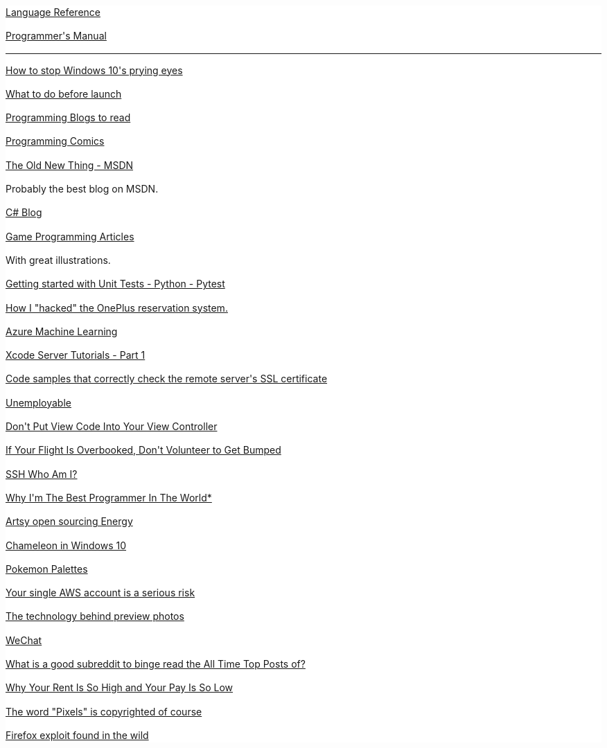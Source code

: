 [Language Reference][87]

[Programmer's Manual][88]

---

[How to stop Windows 10's prying eyes][89]

[What to do before launch][90]

[Programming Blogs to read][91]

[Programming Comics][92]

[The Old New Thing - MSDN][93]

Probably the best blog on MSDN.

[C\# Blog][94]

[Game Programming Articles][95]

With great illustrations.

[Getting started with Unit Tests - Python - Pytest][96]

[How I "hacked" the OnePlus reservation system.][97]

[Azure Machine Learning][98]

[Xcode Server Tutorials - Part 1][99]

[Code samples that correctly check the remote server's SSL certificate][100]

[Unemployable][101]

[Don't Put View Code Into Your View Controller][102]

[If Your Flight Is Overbooked, Don't Volunteer to Get Bumped][103]

[SSH Who Am I?][104]

[Why I'm The Best Programmer In The World\*][105]

[Artsy open sourcing Energy][106]

[Chameleon in Windows 10][107]

[Pokemon Palettes][108]

[Your single AWS account is a serious risk][109]

[The technology behind preview photos  
][110]

[WeChat][111]

[What is a good subreddit to binge read the All Time Top Posts of?][112]

[Why Your Rent Is So High and Your Pay Is So Low][113]

[The word "Pixels" is copyrighted of course][114]

[Firefox exploit found in the wild][115]


[0]: https://nylas.com/blog/packaging-deploying-python
[1]: http://www.lukew.com/ff/entry.asp?1950
[2]: https://bigonotetaking.wordpress.com/2015/07/17/swift-protocols-a-strategy/
[3]: http://sixcolors.com/post/2015/07/numbered-days-freelance-accounting-with-apples-spreadsheet/
[4]: http://www.huffingtonpost.com/entry/a-note-about-our-coverage-of-donald-trumps-campaign_55a8fc9ce4b0896514d0fd66
[5]: http://www.birchtree.me/blog/who-buys-ipods
[6]: http://www.inc.com/larry-kim/your-startup-s-pitch-only-needs-these-10-slides.html
[7]: http://screenings.io/
[8]: http://www.craigkerstiens.com/2015/07/21/An-intro-PR-guide-for-startups/
[9]: https://poststatus.com/thesis-automattic-and-wordpress/
[10]: http://newosxbook.com/articles/28DaysLater.html
[11]: http://www.bbc.com/future/story/20150723-why-britain-has-secret-ghost-trains
[12]: https://www.washingtonpost.com/news/volokh-conspiracy/wp/2015/07/23/sandra-bland-and-the-lawful-order-problem/?tid=sm_tw
[13]: https://www.snellman.net/blog/archive/2015-07-22-cheater-detection-in-async-online-game/
[14]: https://github.com/jsnell/cheat-detector/blob/master/cheat-detector.pl
[15]: http://www.nytimes.com/2015/07/26/magazine/the-singular-mind-of-terry-tao.html
[16]: http://www.bloomberg.com/news/articles/2015-07-15/an-identity-thief-explains-the-art-of-emptying-your-bank-account
[17]: http://www.sorting-algorithms.com
[18]: https://medium.com/@lukejonesme/3-typography-tips-for-a-more-comfortable-read-fed478affa8d
[19]: http://arstechnica.com/security/2015/07/how-the-way-you-type-can-shatter-anonymity-even-on-tor/
[20]: http://nickcraver.com/blog/2015/07/27/why-you-should-wait-on-dotnet-46/
[21]: http://qz.com/457699/youre-probably-doing-email-introductions-wrong/
[22]: http://www.theverge.com/2015/7/27/9035731/future-of-uber-regulation-illegal-violations
[23]: http://www.forbes.com/2009/10/21/hewlett-packard-hp-phenomenon-opinions-contributors-book-review-george-anders.html
[24]: http://stackoverflow.com/questions/31686225/date-time-natural-language-approximation-in-swift/31690204?stw=2#31690204
[25]: http://www.reddit.com/r/videos/comments/3euqwf/reddit_autoshadow_banning/
[26]: http://blogs.windows.com/buildingapps/2015/07/28/opening-the-windows-10-store-for-developers/
[27]: http://studenthackers.devpost.com/
[28]: http://www.reddit.com/r/worldnews/comments/3f1jvy/we_will_access_disclose_and_preserve_personal/
[29]: https://certsimple.com/blog/new-ssl-tools
[30]: http://lifehacker.com/im-linus-sebastian-of-linustechtips-and-this-is-how-i-1719745217
[31]: http://www.mcsweeneys.net/articles/bay-area-to-standard-american-english-translator
[32]: http://blogs.msdn.com/b/dotnet/archive/2015/07/30/universal-windows-apps-in-net.aspx
[33]: http://www.invisionapp.com/do?utm_medium=paid_social&utm_source=twitter&utm_campaign=do_ui_kit_competitors
[34]: https://medium.com/ux-launchpad-notes-on-design/steve-jobs-insult-response-cbd1d6f4d73a
[35]: http://citizen-ex.com/stories/io
[36]: https://www.backblaze.com/blog/hard-drive-reliability-stats-for-q2-2015/
[37]: http://blogs.msdn.com/b/micahel/archive/2004/07/07/did-i-remember-to.aspx
[38]: http://wiesmann.codiferes.net/wordpress/?p=15187&lang=en
[39]: http://infiniteundo.com/post/25326999628/falsehoods-programmers-believe-about-time
[40]: https://en.wikipedia.org/wiki/Year_2038_problem
[41]: http://infiniteundo.com/post/25509354022/more-falsehoods-programmers-believe-about-time
[42]: https://www.mjt.me.uk/posts/falsehoods-programmers-believe-about-addresses/
[43]: http://www.cscyphers.com/blog/2012/06/28/falsehoods-programmers-believe-about-gender/
[44]: https://en.wikipedia.org/wiki/Hermaphrodite#Simultaneous_hermaphrodites
[45]: http://www.kalzumeus.com/2010/06/17/falsehoods-programmers-believe-about-names/
[46]: http://www.nateberkopec.com/2015/07/29/scaling-ruby-apps-to-1000-rpm.html
[47]: http://gyrovague.com/2015/07/29/crashes-only-on-wednesdays/
[48]: https://medium.com/@716Labs/7-open-source-ios-controls-that-helped-us-launch-the-gifpitch-app-c3d6a01bb8b3
[49]: http://www.settheory.net/
[50]: http://bokken.re/index.html
[51]: https://inguma.eu/projects/bokken/repository
[52]: http://alistapart.com/column/job-hunting-for-web-designers-and-developers
[53]: http://www.niemanlab.org/2015/07/how-7-news-organizations-are-using-slack-to-work-better-and-differently/
[54]: http://googleresearch.blogspot.com/2015/07/how-google-translate-squeezes-deep.html
[55]: http://firstround.com/review/this-90-day-plan-turns-engineers-into-remarkable-managers/
[56]: http://www.newyorker.com/books/page-turner/samuel-delany-and-the-past-and-future-of-science-fiction
[57]: https://news.ycombinator.com/item?id=9980264
[58]: http://figure53.com/ultrasonic/alpha/
[59]: http://www.gamasutra.com/view/news/249475/More_dirty_coding_tricks_from_game_developers.php
[60]: https://developer.apple.com/library/mac/documentation/Security/Conceptual/SecureCodingGuide/Introduction.html
[61]: http://artsy.github.io/blog/2015/07/30/Notorious-BUG-Part-1/
[62]: https://www.mikeash.com/pyblog/friday-qa-2011-12-30-disassembling-the-assembly-part-3-arm-edition.html
[63]: https://corner.squareup.com/2015/07/ios-build-infrastructure.html
[64]: http://toolsandtoys.net/guides/a-few-of-our-favorite-board-games/
[65]: https://medium.com/android-news/material-design-is-different-not-better-87909af6ffe1
[66]: https://code.facebook.com/posts/872547912839369/improving-facebook-s-performance-on-android-with-flatbuffers/
[67]: https://github.com/Kickball/awesome-selfhosted
[68]: https://github.com/10se1ucgo/DisableWinTracking/releases
[69]: https://medium.com/p/e49206406e1c
[70]: http://szulctomasz.com/ios-uiviewcontrollers-view-loading-process-demystified/
[71]: http://zenhabits.net/not-doing/
[72]: http://gnosis.cx/publish/programming/regular_expressions.html
[73]: http://timingapp.com/?utm_source=mattgemmell&utm_medium=secondlink&utm_campaign=mg1508
[74]: http://www.reddit.com/r/gamedev/comments/3fmed1/free_assets_to_create_jumping_style_platformers/
[75]: https://medium.com/medium-writing-prompts/what-s-the-best-writing-advice-you-ve-ever-received-928965d36467
[76]: http://fruitjuiceapp.com/
[77]: http://www.howacarworks.com/blog/iconic-patent-posters
[78]: https://unsplash.it/
[79]: http://mumbaiboss.com/2014/07/14/how-i-write-william-dalrymple/
[80]: https://medium.com/@_jshmllr/design-in-sketch-then-animate-in-keynote-c7f40e59f8f8
[81]: https://www.getdonedone.com/an-homage-to-strict-coding/
[82]: http://jaymobile.io/2015/08/02/ios-unit-testing/
[83]: https://realm.io/news/testing-swift-error-type/
[84]: http://adriansampson.net/blog/llvm.html
[85]: http://homes.cs.washington.edu/~bholt/posts/building-llvm.html
[86]: http://llvm.org/doxygen/
[87]: http://llvm.org/docs/LangRef.html
[88]: http://llvm.org/docs/ProgrammersManual.html
[89]: http://www.polygon.com/2015/7/31/9075531/windows-10-privacy-how-to
[90]: http://www.producthunt.com/@oelmekki/collections/prelaunch
[91]: http://www.reddit.com/r/learnprogramming/comments/3fnjmx/what_are_some_developer_blogs_that_are_worth/
[92]: http://cube-drone.com/comics/c/version-sacrifice
[93]: http://blogs.msdn.com/b/oldnewthing/
[94]: http://ericlippert.com
[95]: http://www.redblobgames.com
[96]: http://pytest.org/latest/getting-started.html#our-first-test-run
[97]: https://medium.com/@JakeCooper/how-i-hacked-the-oneplus-reservation-system-120ea1a7ad82
[98]: https://cloudacademy.com/amazon-web-services/courses/amazon-machine-learning/?utm_source=reddit.com&utm_medium=social&utm_campaign=Course
[99]: http://honzadvorsky.com/articles/2015-08-04-xcs_tutorials_1_getting_started/
[100]: https://checkthatcert.com/
[101]: http://unemployable.pen.io/
[102]: http://swiftandpainless.com/dont-put-view-code-into-your-view-controller/
[103]: http://lifehacker.com/if-your-flight-is-overbooked-dont-volunteer-to-get-bum-1722036179
[104]: https://blog.filippo.io/ssh-whoami-filippo-io/
[105]: http://blog.codinghorror.com/why-im-the-best-programmer-in-the-world/
[106]: http://artsy.github.io/blog/2015/08/06/open-sourcing-energy/
[107]: http://blog.iconfactory.com/2015/08/yep/
[108]: http://pokepalettes.com/
[109]: https://cloudonaut.io/your-single-aws-account-is-a-serious-risk/
[110]: https://code.facebook.com/posts/991252547593574/the-technology-behind-preview-photos/
[111]: http://a16z.com/2015/08/06/wechat-china-mobile-first/
[112]: http://www.reddit.com/r/AskReddit/comments/3fy2pk/what_is_a_good_subreddit_to_binge_read_the_all/
[113]: https://twitter.com/PinPopular/status/630069986984210432
[114]: https://torrentfreak.com/anti-piracy-group-hits-indie-creators-for-using-the-word-pixels-150808/
[115]: https://blog.mozilla.org/security/2015/08/06/firefox-exploit-found-in-the-wild/
[116]: https://open.bufferapp.com/self-management-hierarchy/
[117]: http://arstechnica.com/information-technology/2015/08/windows-10s-privacy-policy-is-the-new-normal/
[118]: http://archive.is/iz4H2#selection-135.0-581.33
[119]: http://motherboard.vice.com/read/oracles-cybersecurity-czar-we-can-find-our-own-bugs-thanks
[120]: http://deep.design/the-hamburger-menu/
[121]: https://www.red-sweater.com/blog/81/really-simple-consolation
[122]: http://on.mash.to/1hvOkCj
[123]: http://www.theregister.co.uk/2015/08/10/htc_caught_storing_fingerprints_as_worldreadable_cleartext/
[124]: https://medium.com/@bojzi/building-a-desktop-application-with-electron-204203eeb658
[125]: http://www.vox.com/2015/8/11/9127769/parenting-advice-worthless
[126]: http://www.fontfinder.io/
[127]: http://www.washingtonpost.com/news/post-nation/wp/2015/08/10/washington-post-reporter-charged-with-trespassing-interfering-with-a-police-officer/
[128]: http://www.aaronkharris.com/presumption-of-stupitidy
[129]: https://medium.com/sketch-app-sources/five-app-prototyping-tools-compared-form-framer-origami-pixate-proto-io-c2acc9062c61
[130]: https://sandofsky.com/blog/shell-apps.html
[131]: http://www.elischiff.com/blog/2015/8/4/crafting-icons
[132]: https://dev.windows.com/en-us/getstarted/whats-new-windows-10/?Wt.mc_ic=dx_MVP4040071